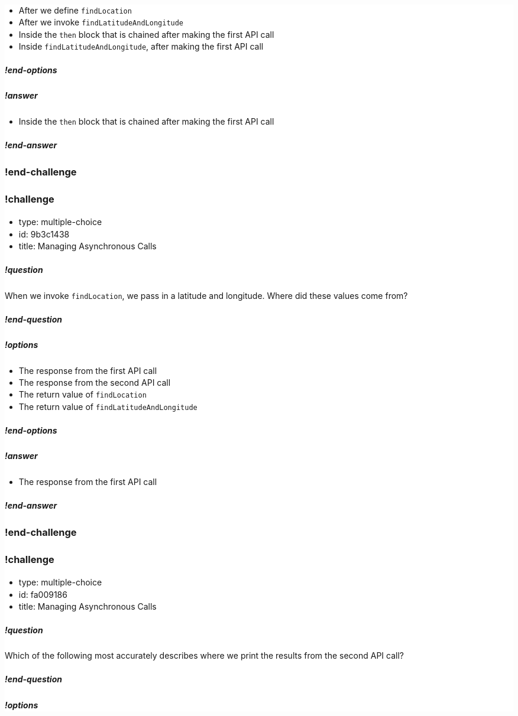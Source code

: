 * After we define `findLocation`
* After we invoke `findLatitudeAndLongitude`
* Inside the `then` block that is chained after making the first API call
* Inside `findLatitudeAndLongitude`, after making the first API call

##### !end-options
##### !answer

* Inside the `then` block that is chained after making the first API call

##### !end-answer
### !end-challenge




### !challenge
* type: multiple-choice
* id: 9b3c1438
* title: Managing Asynchronous Calls
##### !question

When we invoke `findLocation`, we pass in a latitude and longitude. Where did these values come from?

##### !end-question
##### !options

* The response from the first API call
* The response from the second API call
* The return value of `findLocation`
* The return value of `findLatitudeAndLongitude`

##### !end-options
##### !answer

* The response from the first API call

##### !end-answer
### !end-challenge




### !challenge
* type: multiple-choice
* id: fa009186
* title: Managing Asynchronous Calls
##### !question

Which of the following most accurately describes where we print the results from the second API call?

##### !end-question
##### !options
